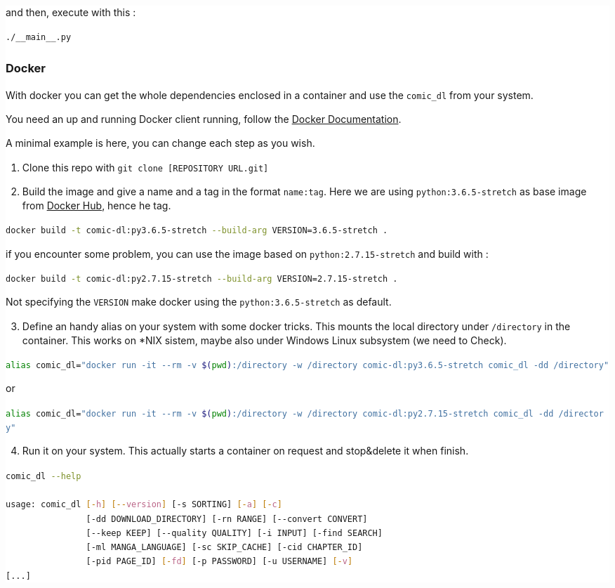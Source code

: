 and then, execute with this :

`./__main__.py`


### Docker 

With docker you can get the whole dependencies enclosed in a container and use the `comic_dl` from your system.

You need an up and running Docker client running, follow the [Docker Documentation](https://docs.docker.com/install/).

A minimal example is here, you can change each step as you wish.

1. Clone this repo with  `git clone [REPOSITORY URL.git]` 

2. Build the image and give a name and a tag in the format `name:tag`. 
Here we are using `python:3.6.5-stretch` as base image from [Docker Hub](https://hub.docker.com/_/python/), hence he tag.

```bash
docker build -t comic-dl:py3.6.5-stretch --build-arg VERSION=3.6.5-stretch .
```

if you encounter some problem, you can use the image based on `python:2.7.15-stretch` and build with :

```bash
docker build -t comic-dl:py2.7.15-stretch --build-arg VERSION=2.7.15-stretch .
```

Not specifying the `VERSION` make docker using the `python:3.6.5-stretch` as default.

3. Define an handy alias on your system with some docker tricks. This mounts the local directory under `/directory` in the container. 
This works on *NIX sistem, maybe also under Windows Linux subsystem (we need to Check).

```bash
alias comic_dl="docker run -it --rm -v $(pwd):/directory -w /directory comic-dl:py3.6.5-stretch comic_dl -dd /directory"
```

or 

```bash
alias comic_dl="docker run -it --rm -v $(pwd):/directory -w /directory comic-dl:py2.7.15-stretch comic_dl -dd /directory"
```

4. Run it on your system. This actually starts a container on request and stop&delete it when finish.

```bash
comic_dl --help

usage: comic_dl [-h] [--version] [-s SORTING] [-a] [-c]
                [-dd DOWNLOAD_DIRECTORY] [-rn RANGE] [--convert CONVERT]
                [--keep KEEP] [--quality QUALITY] [-i INPUT] [-find SEARCH]
                [-ml MANGA_LANGUAGE] [-sc SKIP_CACHE] [-cid CHAPTER_ID]
                [-pid PAGE_ID] [-fd] [-p PASSWORD] [-u USERNAME] [-v]
[...]
```
